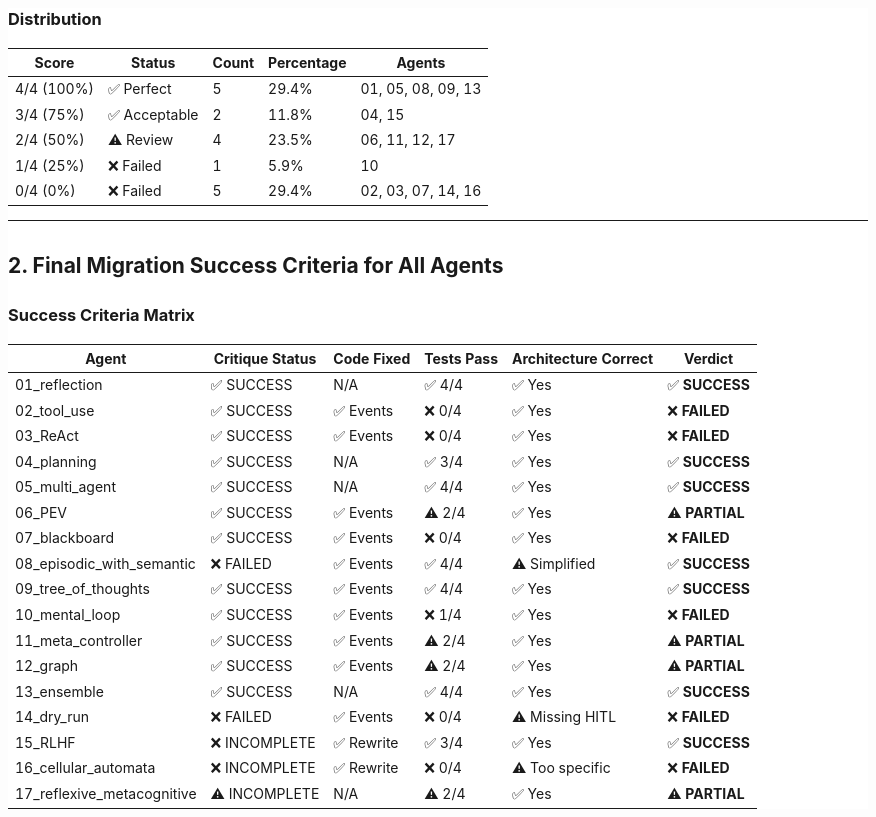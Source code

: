 ### Distribution

| Score | Status | Count | Percentage | Agents |
|-------|--------|-------|------------|--------|
| 4/4 (100%) | ✅ Perfect | 5 | 29.4% | 01, 05, 08, 09, 13 |
| 3/4 (75%) | ✅ Acceptable | 2 | 11.8% | 04, 15 |
| 2/4 (50%) | ⚠️ Review | 4 | 23.5% | 06, 11, 12, 17 |
| 1/4 (25%) | ❌ Failed | 1 | 5.9% | 10 |
| 0/4 (0%) | ❌ Failed | 5 | 29.4% | 02, 03, 07, 14, 16 |

---

## 2. Final Migration Success Criteria for All Agents

### Success Criteria Matrix

| Agent | Critique Status | Code Fixed | Tests Pass | Architecture Correct | Verdict |
|-------|----------------|------------|------------|---------------------|---------|
| 01_reflection | ✅ SUCCESS | N/A | ✅ 4/4 | ✅ Yes | ✅ **SUCCESS** |
| 02_tool_use | ✅ SUCCESS | ✅ Events | ❌ 0/4 | ✅ Yes | ❌ **FAILED** |
| 03_ReAct | ✅ SUCCESS | ✅ Events | ❌ 0/4 | ✅ Yes | ❌ **FAILED** |
| 04_planning | ✅ SUCCESS | N/A | ✅ 3/4 | ✅ Yes | ✅ **SUCCESS** |
| 05_multi_agent | ✅ SUCCESS | N/A | ✅ 4/4 | ✅ Yes | ✅ **SUCCESS** |
| 06_PEV | ✅ SUCCESS | ✅ Events | ⚠️ 2/4 | ✅ Yes | ⚠️ **PARTIAL** |
| 07_blackboard | ✅ SUCCESS | ✅ Events | ❌ 0/4 | ✅ Yes | ❌ **FAILED** |
| 08_episodic_with_semantic | ❌ FAILED | ✅ Events | ✅ 4/4 | ⚠️ Simplified | ✅ **SUCCESS** |
| 09_tree_of_thoughts | ✅ SUCCESS | ✅ Events | ✅ 4/4 | ✅ Yes | ✅ **SUCCESS** |
| 10_mental_loop | ✅ SUCCESS | ✅ Events | ❌ 1/4 | ✅ Yes | ❌ **FAILED** |
| 11_meta_controller | ✅ SUCCESS | ✅ Events | ⚠️ 2/4 | ✅ Yes | ⚠️ **PARTIAL** |
| 12_graph | ✅ SUCCESS | ✅ Events | ⚠️ 2/4 | ✅ Yes | ⚠️ **PARTIAL** |
| 13_ensemble | ✅ SUCCESS | N/A | ✅ 4/4 | ✅ Yes | ✅ **SUCCESS** |
| 14_dry_run | ❌ FAILED | ✅ Events | ❌ 0/4 | ⚠️ Missing HITL | ❌ **FAILED** |
| 15_RLHF | ❌ INCOMPLETE | ✅ Rewrite | ✅ 3/4 | ✅ Yes | ✅ **SUCCESS** |
| 16_cellular_automata | ❌ INCOMPLETE | ✅ Rewrite | ❌ 0/4 | ⚠️ Too specific | ❌ **FAILED** |
| 17_reflexive_metacognitive | ⚠️ INCOMPLETE | N/A | ⚠️ 2/4 | ✅ Yes | ⚠️ **PARTIAL** |
